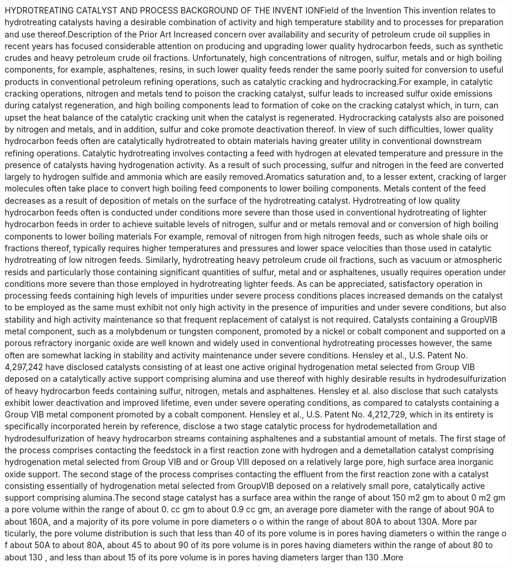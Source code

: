 HYDROTREATING CATALYST AND PROCESS BACKGROUND OF THE INVENT IONField of the Invention This invention relates to hydrotreating catalysts having a desirable combination of activity and high temperature stability and to processes for preparation and use thereof.Description of the Prior Art Increased concern over availability and security of petroleum crude oil supplies in recent years has focused considerable attention on producing and upgrading lower quality hydrocarbon feeds, such as synthetic crudes and heavy petroleum crude oil fractions. Unfortunately, high concentrations of nitrogen, sulfur, metals and or high boiling components, for example, asphaltenes, resins, in such lower quality feeds render the same poorly suited for conversion to useful products in conventional petroleum refining operations, such as catalytic cracking and hydrocracking.For example, in catalytic cracking operations, nitrogen and metals tend to poison the cracking catalyst, sulfur leads to increased sulfur oxide emissions during catalyst regeneration, and high boiling components lead to formation of coke on the cracking catalyst which, in turn, can upset the heat balance of the catalytic cracking unit when the catalyst is regenerated. Hydrocracking catalysts also are poisoned by nitrogen and metals, and in addition, sulfur and coke promote deactivation thereof. In view of such difficulties, lower quality hydrocarbon feeds often are catalytically hydrotreated to obtain materials having greater utility in conventional downstream refining operations. Catalytic hydrotreating involves contacting a feed with hydrogen at elevated temperature and pressure in the presence of catalysts having hydrogenation activity. As a result of such processing, sulfur and nitrogen in the feed are converted largely to hydrogen sulfide and ammonia which are easily removed.Aromatics saturation and, to a lesser extent, cracking of larger molecules often take place to convert high boiling feed components to lower boiling components. Metals content of the feed decreases as a result of deposition of metals on the surface of the hydrotreating catalyst. Hydrotreating of low quality hydrocarbon feeds often is conducted under conditions more severe than those used in conventional hydrotreating of lighter hydrocarbon feeds in order to achieve suitable levels of nitrogen, sulfur and or metals removal and or conversion of high boiling components to lower boiling materials For example, removal of nitrogen from high nitrogen feeds, such as whole shale oils or fractions thereof, typically requires higher temperatures and pressures and lower space velocities than those used in catalytic hydrotreating of low nitrogen feeds. Similarly, hydrotreating heavy petroleum crude oil fractions, such as vacuum or atmospheric resids and particularly those containing significant quantities of sulfur, metal and or asphaltenes, usually requires operation under conditions more severe than those employed in hydrotreating lighter feeds. As can be appreciated, satisfactory operation in processing feeds containing high levels of impurities under severe process conditions places increased demands on the catalyst to be employed as the same must exhibit not only high activity in the presence of impurities and under severe conditions, but also stability and high activity maintenance so that frequent replacement of catalyst is not required. Catalysts containing a GroupVIB metal component, such as a molybdenum or tungsten component, promoted by a nickel or cobalt component and supported on a porous refractory inorganic oxide are well known and widely used in conventional hydrotreating processes however, the same often are somewhat lacking in stability and activity maintenance under severe conditions. Hensley et al., U.S. Patent No. 4,297,242 have disclosed catalysts consisting of at least one active original hydrogenation metal selected from Group VIB deposed on a catalytically active support comprising alumina and use thereof with highly desirable results in hydrodesulfurization of heavy hydrocarbon feeds containing sulfur, nitrogen, metals and asphaltenes. Hensley et al. also disclose that such catalysts exhibit lower deactivation and improved lifetime, even under severe operating conditions, as compared to catalysts containing a Group VIB metal component promoted by a cobalt component. Hensley et al., U.S. Patent No. 4,212,729, which in its entirety is specifically incorporated herein by reference, disclose a two stage catalytic process for hydrodemetallation and hydrodesulfurization of heavy hydrocarbon streams containing asphaltenes and a substantial amount of metals. The first stage of the process comprises contacting the feedstock in a first reaction zone with hydrogen and a demetallation catalyst comprising hydrogenation metal selected from Group VIB and or Group VIII deposed on a relatively large pore, high surface area inorganic oxide support. The second stage of the process comprises contacting the effluent from the first reaction zone with a catalyst consisting essentially of hydrogenation metal selected from GroupVIB deposed on a relatively small pore, catalytically active support comprising alumina.The second stage catalyst has a surface area within the range of about 150 m2 gm to about 0 m2 gm a pore volume within the range of about 0. cc gm to about 0.9 cc gm, an average pore diameter with the range of about 90A to about 160A, and a majority of its pore volume in pore diameters o o within the range of about 80A to about 130A. More par ticularly, the pore volume distribution is such that less than 40 of its pore volume is in pores having diameters o within the range o f about 50A to about 80A, about 45 to about 90 of its pore volume is in pores having diameters within the range of about 80 to about 130 , and less than about 15 of its pore volume is in pores having diameters larger than 130 .More
